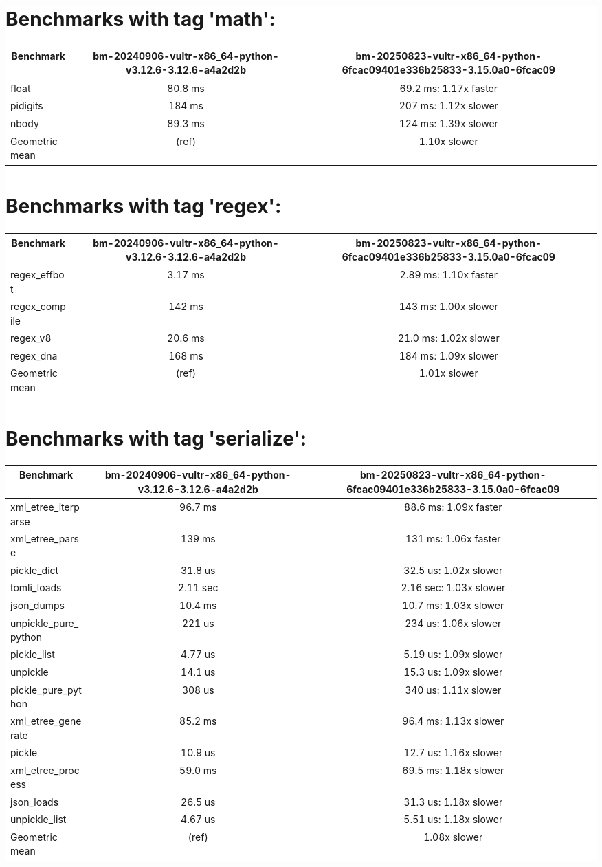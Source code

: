 Benchmarks with tag 'math':
===========================

| Benchmark      | bm-20240906-vultr-x86_64-python-v3.12.6-3.12.6-a4a2d2b | bm-20250823-vultr-x86_64-python-6fcac09401e336b25833-3.15.0a0-6fcac09 |
|----------------|:------------------------------------------------------:|:---------------------------------------------------------------------:|
| float          | 80.8 ms                                                | 69.2 ms: 1.17x faster                                                 |
| pidigits       | 184 ms                                                 | 207 ms: 1.12x slower                                                  |
| nbody          | 89.3 ms                                                | 124 ms: 1.39x slower                                                  |
| Geometric mean | (ref)                                                  | 1.10x slower                                                          |

Benchmarks with tag 'regex':
============================

| Benchmark      | bm-20240906-vultr-x86_64-python-v3.12.6-3.12.6-a4a2d2b | bm-20250823-vultr-x86_64-python-6fcac09401e336b25833-3.15.0a0-6fcac09 |
|----------------|:------------------------------------------------------:|:---------------------------------------------------------------------:|
| regex_effbot   | 3.17 ms                                                | 2.89 ms: 1.10x faster                                                 |
| regex_compile  | 142 ms                                                 | 143 ms: 1.00x slower                                                  |
| regex_v8       | 20.6 ms                                                | 21.0 ms: 1.02x slower                                                 |
| regex_dna      | 168 ms                                                 | 184 ms: 1.09x slower                                                  |
| Geometric mean | (ref)                                                  | 1.01x slower                                                          |

Benchmarks with tag 'serialize':
================================

| Benchmark            | bm-20240906-vultr-x86_64-python-v3.12.6-3.12.6-a4a2d2b | bm-20250823-vultr-x86_64-python-6fcac09401e336b25833-3.15.0a0-6fcac09 |
|----------------------|:------------------------------------------------------:|:---------------------------------------------------------------------:|
| xml_etree_iterparse  | 96.7 ms                                                | 88.6 ms: 1.09x faster                                                 |
| xml_etree_parse      | 139 ms                                                 | 131 ms: 1.06x faster                                                  |
| pickle_dict          | 31.8 us                                                | 32.5 us: 1.02x slower                                                 |
| tomli_loads          | 2.11 sec                                               | 2.16 sec: 1.03x slower                                                |
| json_dumps           | 10.4 ms                                                | 10.7 ms: 1.03x slower                                                 |
| unpickle_pure_python | 221 us                                                 | 234 us: 1.06x slower                                                  |
| pickle_list          | 4.77 us                                                | 5.19 us: 1.09x slower                                                 |
| unpickle             | 14.1 us                                                | 15.3 us: 1.09x slower                                                 |
| pickle_pure_python   | 308 us                                                 | 340 us: 1.11x slower                                                  |
| xml_etree_generate   | 85.2 ms                                                | 96.4 ms: 1.13x slower                                                 |
| pickle               | 10.9 us                                                | 12.7 us: 1.16x slower                                                 |
| xml_etree_process    | 59.0 ms                                                | 69.5 ms: 1.18x slower                                                 |
| json_loads           | 26.5 us                                                | 31.3 us: 1.18x slower                                                 |
| unpickle_list        | 4.67 us                                                | 5.51 us: 1.18x slower                                                 |
| Geometric mean       | (ref)                                                  | 1.08x slower                                                          |
